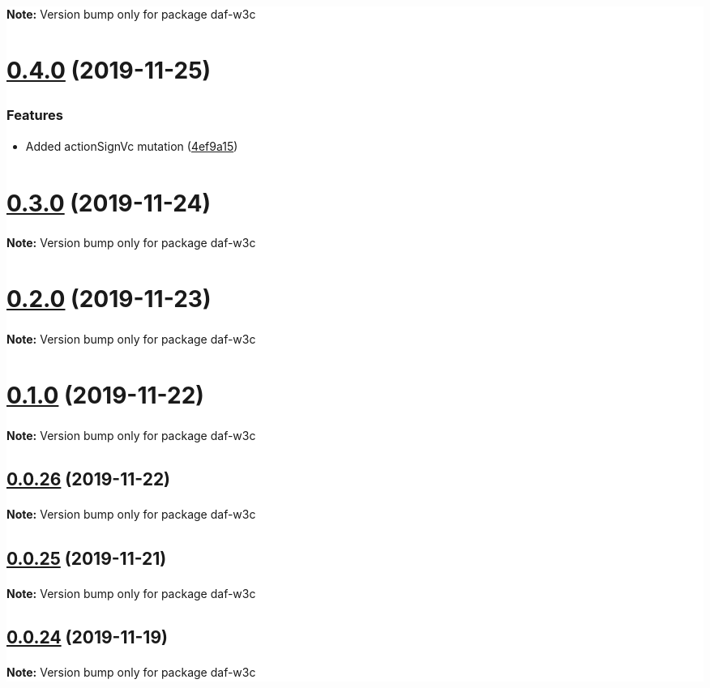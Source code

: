 **Note:** Version bump only for package daf-w3c

# [0.4.0](https://github.com/uport-project/daf/compare/v0.3.0...v0.4.0) (2019-11-25)

### Features

- Added actionSignVc mutation ([4ef9a15](https://github.com/uport-project/daf/commit/4ef9a15374364b91026f4a0f37ed85dd60c3cb50))

# [0.3.0](https://github.com/uport-project/daf/compare/v0.2.0...v0.3.0) (2019-11-24)

**Note:** Version bump only for package daf-w3c

# [0.2.0](https://github.com/uport-project/daf/compare/v0.1.0...v0.2.0) (2019-11-23)

**Note:** Version bump only for package daf-w3c

# [0.1.0](https://github.com/uport-project/daf/compare/v0.0.26...v0.1.0) (2019-11-22)

**Note:** Version bump only for package daf-w3c

## [0.0.26](https://github.com/uport-project/daf/compare/v0.0.25...v0.0.26) (2019-11-22)

**Note:** Version bump only for package daf-w3c

## [0.0.25](https://github.com/uport-project/daf/compare/v0.0.24...v0.0.25) (2019-11-21)

**Note:** Version bump only for package daf-w3c

## [0.0.24](https://github.com/uport-project/daf/compare/v0.0.23...v0.0.24) (2019-11-19)

**Note:** Version bump only for package daf-w3c
